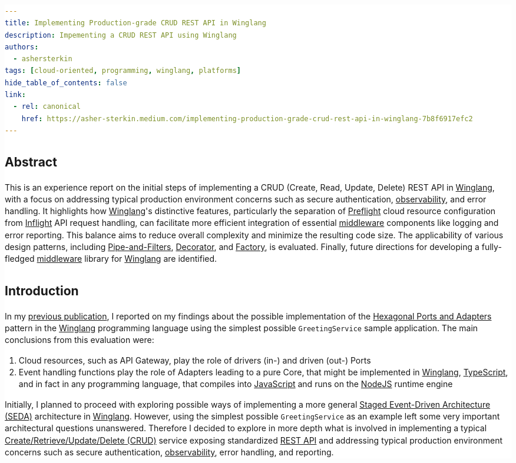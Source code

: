 ```yaml
---
title: Implementing Production-grade CRUD REST API in Winglang
description: Impementing a CRUD REST API using Winglang
authors:
  - ashersterkin
tags: [cloud-oriented, programming, winglang, platforms]
hide_table_of_contents: false
link:
  - rel: canonical
    href: https://asher-sterkin.medium.com/implementing-production-grade-crud-rest-api-in-winglang-7b8f6917efc2
---
```


## Abstract

This is an experience report on the initial steps of implementing a CRUD (Create, Read, Update, Delete) REST API in [Winglang](https://github.com/winglang/wing), with a focus on addressing typical production environment concerns such as secure authentication, [observability](<https://en.wikipedia.org/wiki/Observability_(software)>), and error handling. It highlights how [Winglang](https://github.com/winglang/wing)'s distinctive features, particularly the separation of [Preflight](https://www.winglang.io/docs/concepts/inflights) cloud resource configuration from [Inflight](https://www.winglang.io/docs/concepts/inflights#inflight-code) API request handling, can facilitate more efficient integration of essential [middleware](https://en.wikipedia.org/wiki/Middleware) components like logging and error reporting. This balance aims to reduce overall complexity and minimize the resulting code size. The applicability of various design patterns, including [Pipe-and-Filters](https://patterns.eecs.berkeley.edu/?page_id=19), [Decorator](https://en.wikipedia.org/wiki/Decorator_pattern), and [Factory](https://en.wikipedia.org/wiki/Factory_method_pattern), is evaluated. Finally, future directions for developing a fully-fledged [middleware](https://en.wikipedia.org/wiki/Middleware) library for [Winglang](https://github.com/winglang/wing) are identified.

## Introduction

In my [previous publication](https://medium.com/itnext/hello-winglang-hexagon-6f2bdb550f37), I reported on my findings about the possible implementation of the [Hexagonal Ports and Adapters](https://alistair.cockburn.us/hexagonal-architecture/) pattern in the [Winglang](https://github.com/winglang/wing) programming language using the simplest possible `GreetingService` sample application. The main conclusions from this evaluation were:

1. Cloud resources, such as API Gateway, play the role of drivers (in-) and driven (out-) Ports
2. Event handling functions play the role of Adapters leading to a pure Core, that might be implemented in [Winglang](https://github.com/winglang/wing), [TypeScript](https://www.typescriptlang.org/), and in fact in any programming language, that compiles into [JavaScript](https://developer.mozilla.org/en-US/docs/Web/JavaScript) and runs on the [NodeJS](https://nodejs.org/en) runtime engine

Initially, I planned to proceed with exploring possible ways of implementing a more general [Staged Event-Driven Architecture (SEDA)](https://en.wikipedia.org/wiki/Staged_event-driven_architecture) architecture in [Winglang](https://github.com/winglang/wing). However, using the simplest possible `GreetingService` as an example left some very important architectural questions unanswered. Therefore I decided to explore in more depth what is involved in implementing a typical [Create/Retrieve/Update/Delete (CRUD)](https://en.wikipedia.org/wiki/Create,_read,_update_and_delete) service exposing standardized [REST API](https://en.wikipedia.org/wiki/REST) and addressing typical production environment concerns such as secure authentication, [observability](<https://en.wikipedia.org/wiki/Observability_(software)>), error handling, and reporting.
